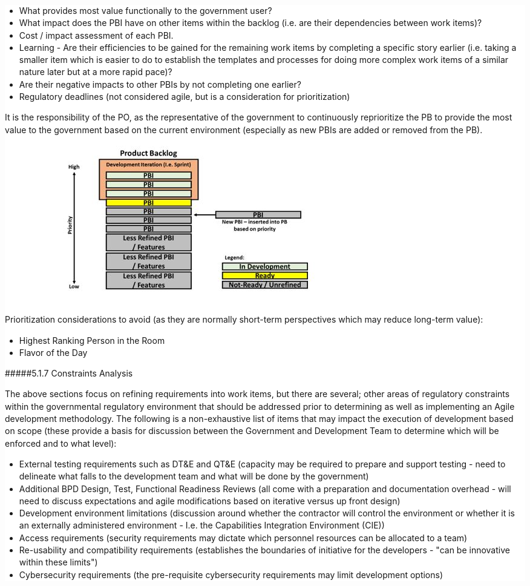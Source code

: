 -	What provides most value functionally to the government user?
-	What impact does the PBI have on other items within the backlog (i.e. are their dependencies between work items)?
-	Cost / impact assessment of each PBI.
-	Learning - Are their efficiencies to be gained for the remaining work items by completing a specific story earlier 
(i.e. taking a smaller item which is easier to do to establish the templates and processes for doing more complex work items 
of a similar nature later but at a more rapid pace)?
-	Are their negative impacts to other PBIs by not completing one earlier?
-	Regulatory deadlines (not considered agile, but is a consideration for prioritization)

It is the responsibility of the PO, as the representative of the government to continuously reprioritize the PB to provide 
the most value to the government based on the current environment (especially as new PBIs are added or removed from the PB).  
![product](product.jpg)<br/>

Prioritization considerations to avoid (as they are normally short-term perspectives which may reduce long-term value):
-	Highest Ranking Person in the Room
-	Flavor of the Day

#####5.1.7 Constraints Analysis

The above sections focus on refining requirements into work items, but there are several; other areas of regulatory 
constraints within the governmental regulatory environment that should be addressed prior to determining as well as 
implementing an Agile development methodology.  The following is a non-exhaustive list of items that may impact the execution 
of development based on scope (these provide a basis for discussion between the Government and Development Team to determine 
which will be enforced and to what level):

-	External testing requirements such as DT&E and QT&E (capacity may be required to prepare and support testing - need to 
delineate what falls to the development team and what will be done by the government)
-	Additional BPD Design, Test, Functional Readiness Reviews (all come with a preparation and documentation overhead - will 
need to discuss expectations and agile modifications based on iterative versus up front design)
-	Development environment limitations (discussion around whether the contractor will control the environment or whether it 
is an externally administered environment - I.e. the Capabilities Integration Environment (CIE))
-	Access requirements (security requirements may dictate which personnel resources can be allocated to a team)
-	Re-usability and compatibility requirements (establishes the boundaries of initiative for the developers - 
"can be innovative within these limits")
-	Cybersecurity requirements (the pre-requisite cybersecurity requirements may limit development options)
